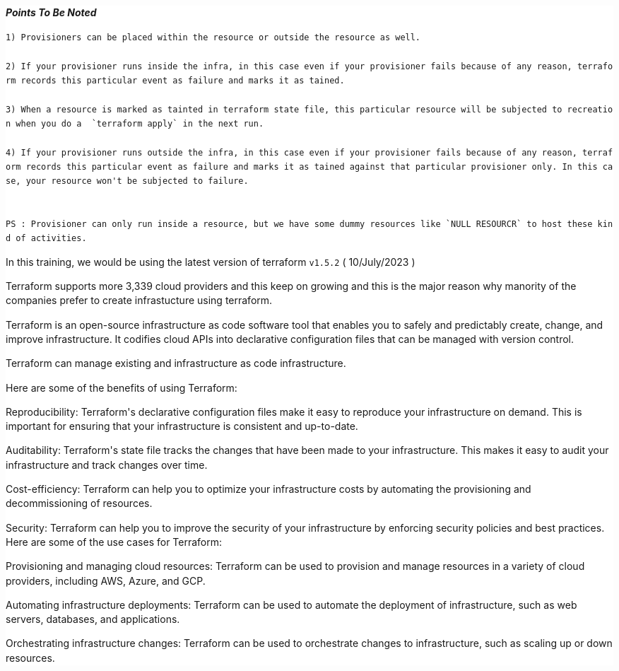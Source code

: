 
***Points To Be Noted***

```
1) Provisioners can be placed within the resource or outside the resource as well.

2) If your provisioner runs inside the infra, in this case even if your provisioner fails because of any reason, terraform records this particular event as failure and marks it as tained.

3) When a resource is marked as tainted in terraform state file, this particular resource will be subjected to recreation when you do a  `terraform apply` in the next run.

4) If your provisioner runs outside the infra, in this case even if your provisioner fails because of any reason, terraform records this particular event as failure and marks it as tained against that particular provisioner only. In this case, your resource won't be subjected to failure.


PS : Provisioner can only run inside a resource, but we have some dummy resources like `NULL RESOURCR` to host these kind of activities.
```




In this training, we would be using the latest version of terraform `v1.5.2` ( 10/July/2023 )

Terraform supports more 3,339 cloud providers and this keep on growing and this is the major reason why manority of the companies prefer to create infrastucture using terraform.


Terraform is an open-source infrastructure as code software tool that enables you to safely and predictably create, change, and improve infrastructure. It codifies cloud APIs into declarative configuration files that can be managed with version control. 

Terraform can manage existing and infrastructure as code infrastructure.

Here are some of the benefits of using Terraform:

Reproducibility: Terraform's declarative configuration files make it easy to reproduce your infrastructure on demand. This is important for ensuring that your infrastructure is consistent and up-to-date.

Auditability: Terraform's state file tracks the changes that have been made to your infrastructure. This makes it easy to audit your infrastructure and track changes over time.

Cost-efficiency: Terraform can help you to optimize your infrastructure costs by automating the provisioning and decommissioning of resources.

Security: Terraform can help you to improve the security of your infrastructure by enforcing security policies and best practices.
Here are some of the use cases for Terraform:

Provisioning and managing cloud resources: Terraform can be used to provision and manage resources in a variety of cloud providers, including AWS, Azure, and GCP.

Automating infrastructure deployments: Terraform can be used to automate the deployment of infrastructure, such as web servers, databases, and applications.

Orchestrating infrastructure changes: Terraform can be used to orchestrate changes to infrastructure, such as scaling up or down resources.
